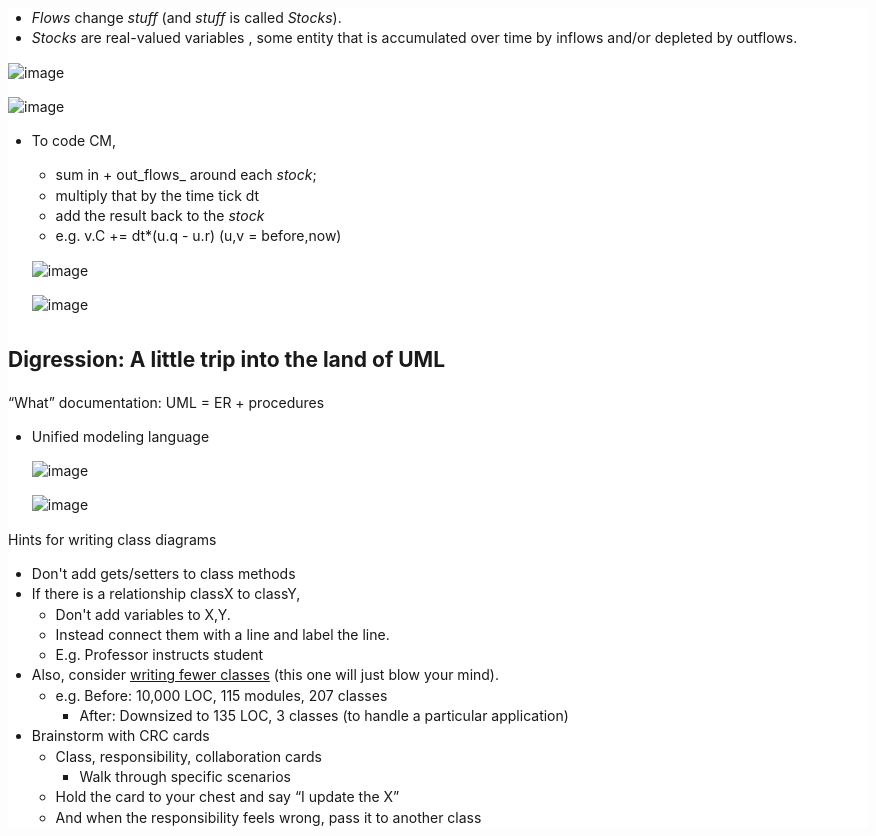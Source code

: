 
- _Flows_ change _stuff_ (and _stuff_ is called _Stocks_).
- _Stocks_ are real-valued variables , some entity that is 
accumulated over time by inflows and/or depleted by 
outflows.
 


 ![image](https://user-images.githubusercontent.com/29195/131000757-04597f42-c96f-40cc-804f-9876a16b00ca.png)


  ![image](https://user-images.githubusercontent.com/29195/131000808-af4e8634-baaf-47ba-a4b1-31c881d532f6.png)


- To code CM,
  - sum in + out_flows_ around each _stock_;
  - multiply that by the time tick dt
  - add the result back to the _stock_
  - e.g.  v.C += dt*(u.q - u.r) (u,v = before,now)


  ![image](https://user-images.githubusercontent.com/29195/131000841-b2ac37f9-3489-4342-be3e-a0c2c39fd850.png)


  ![image](https://user-images.githubusercontent.com/29195/131000861-5e207f38-0526-4e01-98da-372fabd3c1ea.png)


## Digression: A little trip into the land of UML


“What” documentation: 
UML = ER + procedures
- Unified modeling language
  
  ![image](https://user-images.githubusercontent.com/29195/131001293-3de8f7ed-1ce8-488b-b2fb-2e835a441715.png)


  ![image](https://user-images.githubusercontent.com/29195/131001314-f4ea547d-d6c5-4858-a7bc-9c6c76cb4e67.png)


Hints for writing class diagrams


- Don't add gets/setters to class methods
- If there is a relationship classX to classY, 
  - Don't add variables to X,Y. 
  - Instead connect them with a line and label the line.
  - E.g. Professor instructs student
- Also, consider [writing fewer classes](https://www.youtube.com/watch?v=o9pEzgHorH0)  (this one will just blow your mind).
  - e.g. Before: 10,000 LOC, 115 modules, 207 classes
    - After: Downsized to 135 LOC, 3 classes (to handle a particular application)
- Brainstorm with CRC cards
  - Class, responsibility, collaboration cards
    - Walk through specific scenarios
  - Hold the card to your chest and say “I update the X”
  - And when the responsibility feels wrong, pass it to another class
